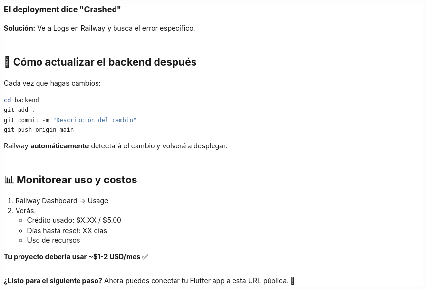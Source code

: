 ### El deployment dice "Crashed"
**Solución:** Ve a Logs en Railway y busca el error específico.

---

## 🔄 Cómo actualizar el backend después

Cada vez que hagas cambios:

```powershell
cd backend
git add .
git commit -m "Descripción del cambio"
git push origin main
```

Railway **automáticamente** detectará el cambio y volverá a desplegar.

---

## 📊 Monitorear uso y costos

1. Railway Dashboard → Usage
2. Verás:
   - Crédito usado: $X.XX / $5.00
   - Días hasta reset: XX días
   - Uso de recursos

**Tu proyecto debería usar ~$1-2 USD/mes** ✅

---

**¿Listo para el siguiente paso?** 
Ahora puedes conectar tu Flutter app a esta URL pública. 📱
